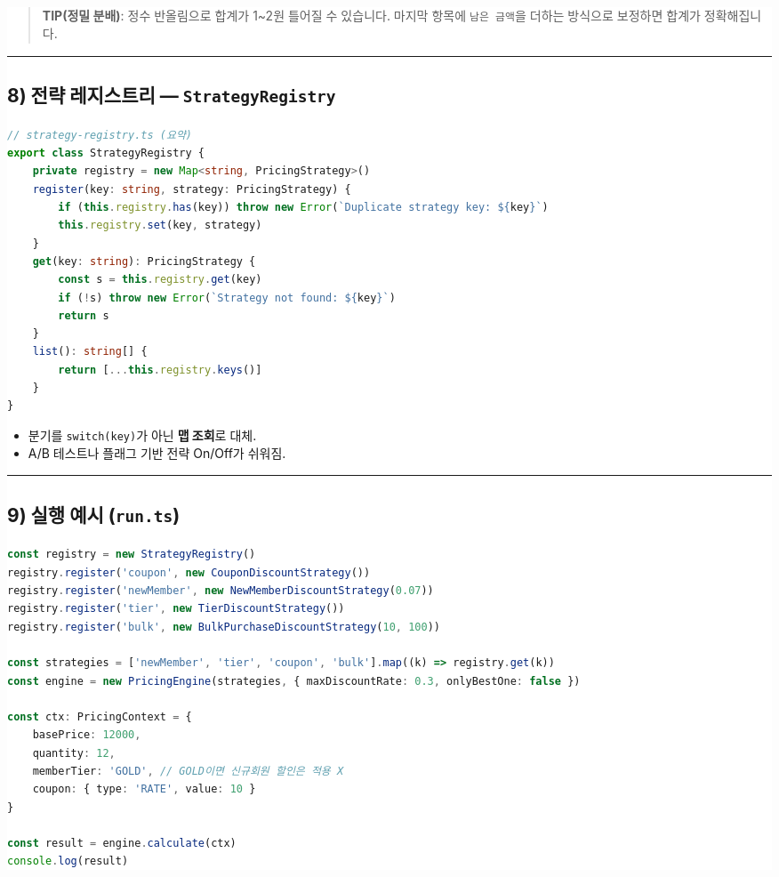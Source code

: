 > **TIP(정밀 분배)**: 정수 반올림으로 합계가 1~2원 틀어질 수 있습니다. 마지막 항목에 `남은 금액`을 더하는 방식으로 보정하면 합계가 정확해집니다.

---

## 8) 전략 레지스트리 — `StrategyRegistry`

```ts
// strategy-registry.ts (요약)
export class StrategyRegistry {
    private registry = new Map<string, PricingStrategy>()
    register(key: string, strategy: PricingStrategy) {
        if (this.registry.has(key)) throw new Error(`Duplicate strategy key: ${key}`)
        this.registry.set(key, strategy)
    }
    get(key: string): PricingStrategy {
        const s = this.registry.get(key)
        if (!s) throw new Error(`Strategy not found: ${key}`)
        return s
    }
    list(): string[] {
        return [...this.registry.keys()]
    }
}
```

-   분기를 `switch(key)`가 아닌 **맵 조회**로 대체.
-   A/B 테스트나 플래그 기반 전략 On/Off가 쉬워짐.

---

## 9) 실행 예시 (`run.ts`)

```ts
const registry = new StrategyRegistry()
registry.register('coupon', new CouponDiscountStrategy())
registry.register('newMember', new NewMemberDiscountStrategy(0.07))
registry.register('tier', new TierDiscountStrategy())
registry.register('bulk', new BulkPurchaseDiscountStrategy(10, 100))

const strategies = ['newMember', 'tier', 'coupon', 'bulk'].map((k) => registry.get(k))
const engine = new PricingEngine(strategies, { maxDiscountRate: 0.3, onlyBestOne: false })

const ctx: PricingContext = {
    basePrice: 12000,
    quantity: 12,
    memberTier: 'GOLD', // GOLD이면 신규회원 할인은 적용 X
    coupon: { type: 'RATE', value: 10 }
}

const result = engine.calculate(ctx)
console.log(result)
```
